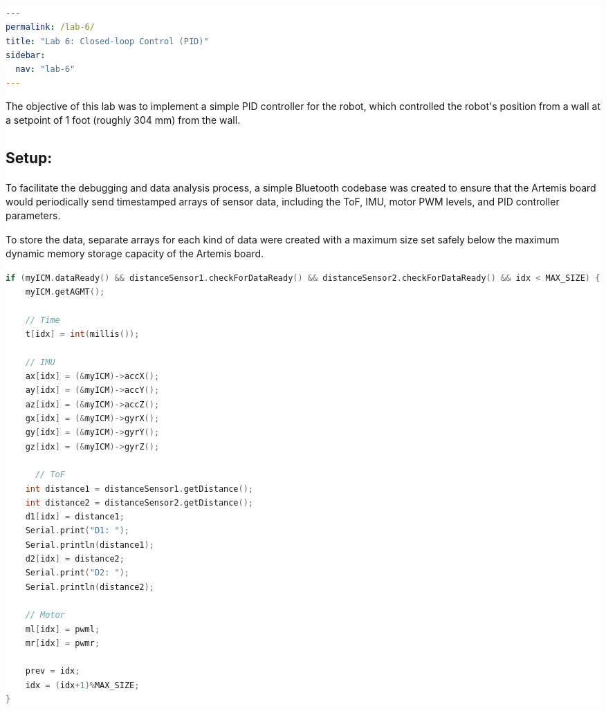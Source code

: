 ```yaml
---
permalink: /lab-6/
title: "Lab 6: Closed-loop Control (PID)"
sidebar:
  nav: "lab-6"
---
```

The objective of this lab was to implement a simple PID controller for the robot, which controlled the robot's position from a wall at a setpoint of 1 foot (roughly 304 mm) from the wall. 

## Setup:

To facilitate the debugging and data analysis process, a simple Bluetooth codebase was created to ensure that the Artemis board would periodically send timestamped arrays of sensor data, including the ToF, IMU, motor PWM levels, and PID controller parameters. 

To store the data, separate arrays for each kind of data were created with a maximum size set safely below the maximum dynamic memory storage capacity of the Artemis board. 

```cpp
if (myICM.dataReady() && distanceSensor1.checkForDataReady() && distanceSensor2.checkForDataReady() && idx < MAX_SIZE) {
    myICM.getAGMT();
      
    // Time
    t[idx] = int(millis());

    // IMU
    ax[idx] = (&myICM)->accX();
    ay[idx] = (&myICM)->accY();
    az[idx] = (&myICM)->accZ();
    gx[idx] = (&myICM)->gyrX();
    gy[idx] = (&myICM)->gyrY();
    gz[idx] = (&myICM)->gyrZ();

      // ToF
    int distance1 = distanceSensor1.getDistance();
    int distance2 = distanceSensor2.getDistance();
    d1[idx] = distance1;
    Serial.print("D1: ");
    Serial.println(distance1);
    d2[idx] = distance2;
    Serial.print("D2: ");
    Serial.println(distance2);

    // Motor
    ml[idx] = pwml;
    mr[idx] = pwmr;
     
    prev = idx;
    idx = (idx+1)%MAX_SIZE;
}
```
